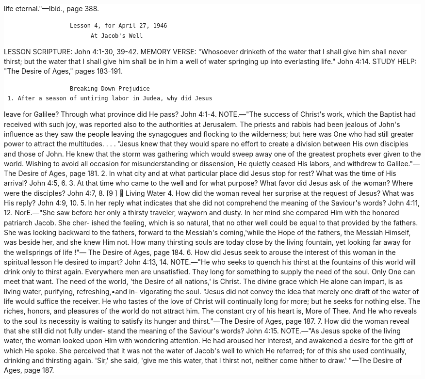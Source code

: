 life eternal."—Ibid., page 388.


                       Lesson 4, for April 27, 1946
                             At Jacob's Well
   LESSON SCRIPTURE: John 4:1-30, 39-42.
   MEMORY VERSE: "Whosoever drinketh of the water that I shall give him
shall never thirst; but the water that I shall give him shall be in him a well of water
springing up into everlasting life." John 4:14.
   STUDY HELP: "The Desire of Ages," pages 183-191.

                       Breaking Down Prejudice
     1. After a season of untiring labor in Judea, why did Jesus
leave for Galilee? Through what province did He pass? John 4:1-4.
    NOTE.—"The success of Christ's work, which the Baptist had received
with such joy, was reported also to the authorities at Jerusalem. The priests
and rabbis had been jealous of John's influence as they saw the people leaving
the synagogues and flocking to the wilderness; but here was One who had
still greater power to attract the multitudes. . . .
    "Jesus knew that they would spare no effort to create a division between
His own disciples and those of John. He knew that the storm was gathering
which would sweep away one of the greatest prophets ever given to the world.
Wishing to avoid all occasion for misunderstanding or dissension, He quietly
ceased His labors, and withdrew to Galilee."—The Desire of Ages, page 181.
     2. In what city and at what particular place did Jesus stop for
rest? What was the time of His arrival? John 4:5, 6.
      3. At that time who came to the well and for what purpose?
What favor did Jesus ask of the woman? Where were the disciples?
John 4:7, 8.
                                     [9 ]
                                  Living Water
     4. How did the woman reveal her surprise at the request of
Jesus? What was His reply? John 4:9, 10.
     5. In her reply what indicates that she did not comprehend the
meaning of the Saviour's words? John 4:11, 12.
    NorE.—"She saw before her only a thirsty traveler, wayworn and dusty.
In her mind she compared Him with the honored patriarch Jacob. She cher-
ished the feeling, which is so natural, that no other well could be equal to that
provided by the fathers. She was looking backward to the fathers, forward
to the Messiah's coming,'while the Hope of the fathers, the Messiah Himself,
was beside her, and she knew Him not. How many thirsting souls are today
close by the living fountain, yet looking far away for the wellsprings of life !"—
The Desire of Ages, page 184.
     6. How did Jesus seek to arouse the interest of this woman in
the spiritual lesson He desired to impart? John 4:13, 14.
    NOTE.—"He who seeks to quench his thirst at the fountains of this world
will drink only to thirst again. Everywhere men are unsatisfied. They long
for something to supply the need of the soul. Only One can meet that want.
The need of the world, 'the Desire of all nations,' is Christ. The divine grace
which He alone can impart, is as living water, purifying, refreshing,•and in-
vigorating the soul.
    "Jesus did not convey the idea that merely one draft of the water of life
would suffice the receiver. He who tastes of the love of Christ will continually
long for more; but he seeks for nothing else. The riches, honors, and pleasures
of the world do not attract him. The constant cry of his heart is, More of
Thee. And He who reveals to the soul its necessity is waiting to satisfy its
hunger and thirst."—The Desire of Ages, page 187.
     7. How did the woman reveal that she still did not fully under-
stand the meaning of the Saviour's words? John 4:15.
    NOTE.—"As Jesus spoke of the living water, the woman looked upon Him
with wondering attention. He had aroused her interest, and awakened a desire
for the gift of which He spoke. She perceived that it was not the water of
Jacob's well to which He referred; for of this she used continually, drinking
and thirsting again. 'Sir,' she said, 'give me this water, that I thirst not,
neither come hither to draw.' "—The Desire of Ages, page 187.